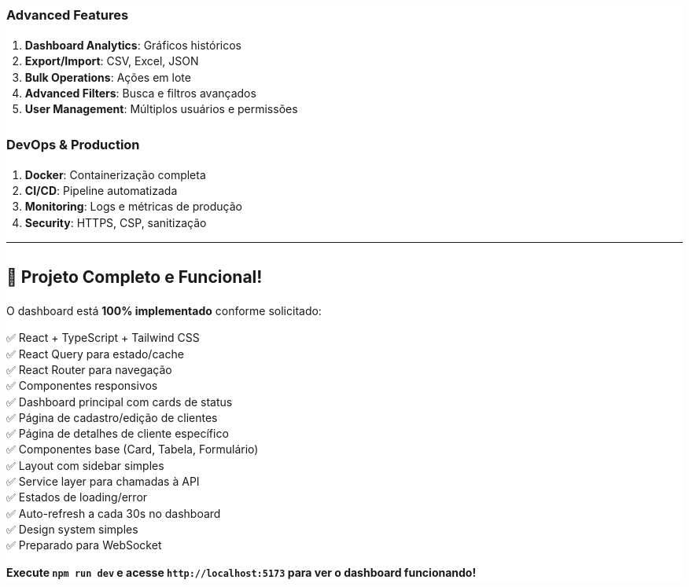 ### **Advanced Features**
1. **Dashboard Analytics**: Gráficos históricos
2. **Export/Import**: CSV, Excel, JSON
3. **Bulk Operations**: Ações em lote
4. **Advanced Filters**: Busca e filtros avançados
5. **User Management**: Múltiplos usuários e permissões

### **DevOps & Production**
1. **Docker**: Containerização completa
2. **CI/CD**: Pipeline automatizada
3. **Monitoring**: Logs e métricas de produção
4. **Security**: HTTPS, CSP, sanitização

---

## 🎉 **Projeto Completo e Funcional!**

O dashboard está **100% implementado** conforme solicitado:

✅ React + TypeScript + Tailwind CSS  
✅ React Query para estado/cache  
✅ React Router para navegação  
✅ Componentes responsivos  
✅ Dashboard principal com cards de status  
✅ Página de cadastro/edição de clientes  
✅ Página de detalhes de cliente específico  
✅ Componentes base (Card, Tabela, Formulário)  
✅ Layout com sidebar simples  
✅ Service layer para chamadas à API  
✅ Estados de loading/error  
✅ Auto-refresh a cada 30s no dashboard  
✅ Design system simples  
✅ Preparado para WebSocket  

**Execute `npm run dev` e acesse `http://localhost:5173` para ver o dashboard funcionando!**